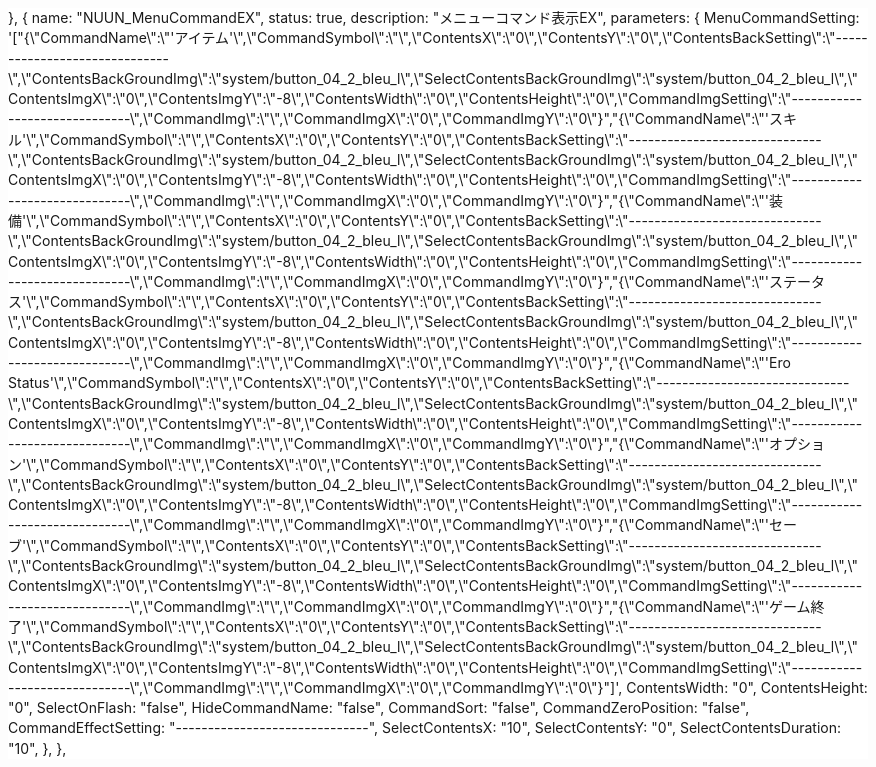   },
  {
    name: "NUUN_MenuCommandEX",
    status: true,
    description: "メニューコマンド表示EX",
    parameters: {
      MenuCommandSetting:
        '["{\\"CommandName\\":\\"\'アイテム\'\\",\\"CommandSymbol\\":\\"\\",\\"ContentsX\\":\\"0\\",\\"ContentsY\\":\\"0\\",\\"ContentsBackSetting\\":\\"------------------------------\\",\\"ContentsBackGroundImg\\":\\"system/button_04_2_bleu_l\\",\\"SelectContentsBackGroundImg\\":\\"system/button_04_2_bleu_l\\",\\"ContentsImgX\\":\\"0\\",\\"ContentsImgY\\":\\"-8\\",\\"ContentsWidth\\":\\"0\\",\\"ContentsHeight\\":\\"0\\",\\"CommandImgSetting\\":\\"------------------------------\\",\\"CommandImg\\":\\"\\",\\"CommandImgX\\":\\"0\\",\\"CommandImgY\\":\\"0\\"}","{\\"CommandName\\":\\"\'スキル\'\\",\\"CommandSymbol\\":\\"\\",\\"ContentsX\\":\\"0\\",\\"ContentsY\\":\\"0\\",\\"ContentsBackSetting\\":\\"------------------------------\\",\\"ContentsBackGroundImg\\":\\"system/button_04_2_bleu_l\\",\\"SelectContentsBackGroundImg\\":\\"system/button_04_2_bleu_l\\",\\"ContentsImgX\\":\\"0\\",\\"ContentsImgY\\":\\"-8\\",\\"ContentsWidth\\":\\"0\\",\\"ContentsHeight\\":\\"0\\",\\"CommandImgSetting\\":\\"------------------------------\\",\\"CommandImg\\":\\"\\",\\"CommandImgX\\":\\"0\\",\\"CommandImgY\\":\\"0\\"}","{\\"CommandName\\":\\"\'装備\'\\",\\"CommandSymbol\\":\\"\\",\\"ContentsX\\":\\"0\\",\\"ContentsY\\":\\"0\\",\\"ContentsBackSetting\\":\\"------------------------------\\",\\"ContentsBackGroundImg\\":\\"system/button_04_2_bleu_l\\",\\"SelectContentsBackGroundImg\\":\\"system/button_04_2_bleu_l\\",\\"ContentsImgX\\":\\"0\\",\\"ContentsImgY\\":\\"-8\\",\\"ContentsWidth\\":\\"0\\",\\"ContentsHeight\\":\\"0\\",\\"CommandImgSetting\\":\\"------------------------------\\",\\"CommandImg\\":\\"\\",\\"CommandImgX\\":\\"0\\",\\"CommandImgY\\":\\"0\\"}","{\\"CommandName\\":\\"\'ステータス\'\\",\\"CommandSymbol\\":\\"\\",\\"ContentsX\\":\\"0\\",\\"ContentsY\\":\\"0\\",\\"ContentsBackSetting\\":\\"------------------------------\\",\\"ContentsBackGroundImg\\":\\"system/button_04_2_bleu_l\\",\\"SelectContentsBackGroundImg\\":\\"system/button_04_2_bleu_l\\",\\"ContentsImgX\\":\\"0\\",\\"ContentsImgY\\":\\"-8\\",\\"ContentsWidth\\":\\"0\\",\\"ContentsHeight\\":\\"0\\",\\"CommandImgSetting\\":\\"------------------------------\\",\\"CommandImg\\":\\"\\",\\"CommandImgX\\":\\"0\\",\\"CommandImgY\\":\\"0\\"}","{\\"CommandName\\":\\"\'Ero Status\'\\",\\"CommandSymbol\\":\\"\\",\\"ContentsX\\":\\"0\\",\\"ContentsY\\":\\"0\\",\\"ContentsBackSetting\\":\\"------------------------------\\",\\"ContentsBackGroundImg\\":\\"system/button_04_2_bleu_l\\",\\"SelectContentsBackGroundImg\\":\\"system/button_04_2_bleu_l\\",\\"ContentsImgX\\":\\"0\\",\\"ContentsImgY\\":\\"-8\\",\\"ContentsWidth\\":\\"0\\",\\"ContentsHeight\\":\\"0\\",\\"CommandImgSetting\\":\\"------------------------------\\",\\"CommandImg\\":\\"\\",\\"CommandImgX\\":\\"0\\",\\"CommandImgY\\":\\"0\\"}","{\\"CommandName\\":\\"\'オプション\'\\",\\"CommandSymbol\\":\\"\\",\\"ContentsX\\":\\"0\\",\\"ContentsY\\":\\"0\\",\\"ContentsBackSetting\\":\\"------------------------------\\",\\"ContentsBackGroundImg\\":\\"system/button_04_2_bleu_l\\",\\"SelectContentsBackGroundImg\\":\\"system/button_04_2_bleu_l\\",\\"ContentsImgX\\":\\"0\\",\\"ContentsImgY\\":\\"-8\\",\\"ContentsWidth\\":\\"0\\",\\"ContentsHeight\\":\\"0\\",\\"CommandImgSetting\\":\\"------------------------------\\",\\"CommandImg\\":\\"\\",\\"CommandImgX\\":\\"0\\",\\"CommandImgY\\":\\"0\\"}","{\\"CommandName\\":\\"\'セーブ\'\\",\\"CommandSymbol\\":\\"\\",\\"ContentsX\\":\\"0\\",\\"ContentsY\\":\\"0\\",\\"ContentsBackSetting\\":\\"------------------------------\\",\\"ContentsBackGroundImg\\":\\"system/button_04_2_bleu_l\\",\\"SelectContentsBackGroundImg\\":\\"system/button_04_2_bleu_l\\",\\"ContentsImgX\\":\\"0\\",\\"ContentsImgY\\":\\"-8\\",\\"ContentsWidth\\":\\"0\\",\\"ContentsHeight\\":\\"0\\",\\"CommandImgSetting\\":\\"------------------------------\\",\\"CommandImg\\":\\"\\",\\"CommandImgX\\":\\"0\\",\\"CommandImgY\\":\\"0\\"}","{\\"CommandName\\":\\"\'ゲーム終了\'\\",\\"CommandSymbol\\":\\"\\",\\"ContentsX\\":\\"0\\",\\"ContentsY\\":\\"0\\",\\"ContentsBackSetting\\":\\"------------------------------\\",\\"ContentsBackGroundImg\\":\\"system/button_04_2_bleu_l\\",\\"SelectContentsBackGroundImg\\":\\"system/button_04_2_bleu_l\\",\\"ContentsImgX\\":\\"0\\",\\"ContentsImgY\\":\\"-8\\",\\"ContentsWidth\\":\\"0\\",\\"ContentsHeight\\":\\"0\\",\\"CommandImgSetting\\":\\"------------------------------\\",\\"CommandImg\\":\\"\\",\\"CommandImgX\\":\\"0\\",\\"CommandImgY\\":\\"0\\"}"]',
      ContentsWidth: "0",
      ContentsHeight: "0",
      SelectOnFlash: "false",
      HideCommandName: "false",
      CommandSort: "false",
      CommandZeroPosition: "false",
      CommandEffectSetting: "------------------------------",
      SelectContentsX: "10",
      SelectContentsY: "0",
      SelectContentsDuration: "10",
    },
  },
